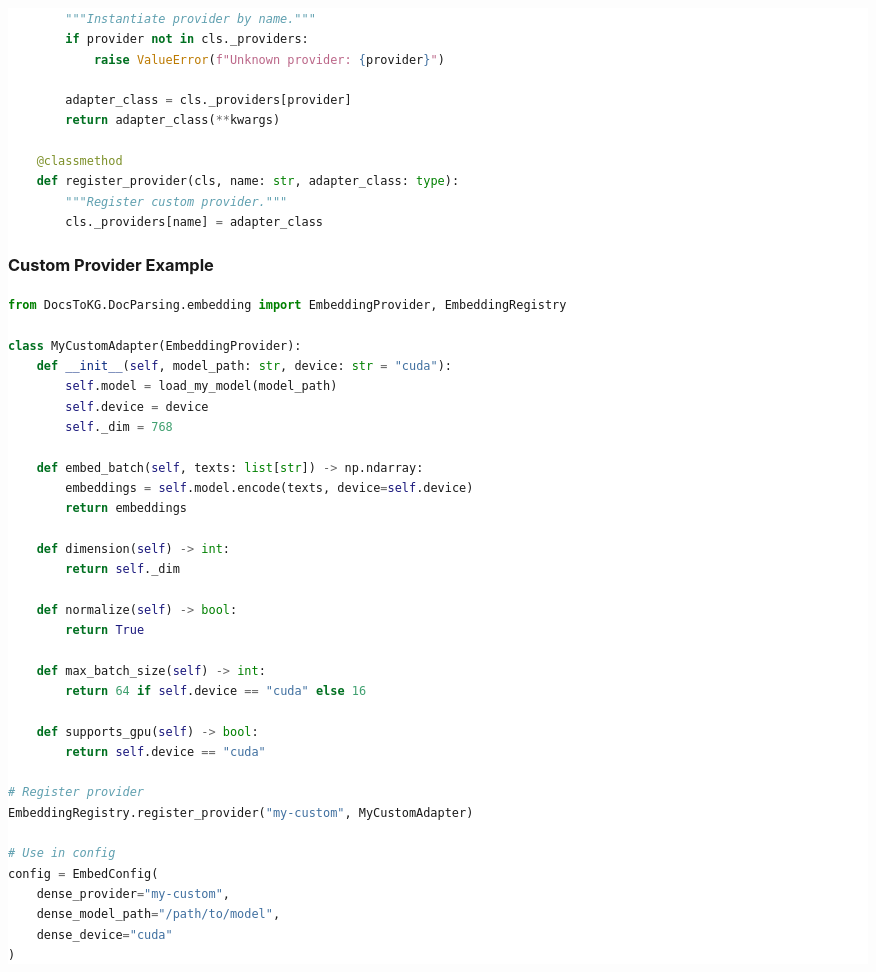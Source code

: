 ```python
        """Instantiate provider by name."""
        if provider not in cls._providers:
            raise ValueError(f"Unknown provider: {provider}")
        
        adapter_class = cls._providers[provider]
        return adapter_class(**kwargs)
    
    @classmethod
    def register_provider(cls, name: str, adapter_class: type):
        """Register custom provider."""
        cls._providers[name] = adapter_class
```

### Custom Provider Example

```python
from DocsToKG.DocParsing.embedding import EmbeddingProvider, EmbeddingRegistry

class MyCustomAdapter(EmbeddingProvider):
    def __init__(self, model_path: str, device: str = "cuda"):
        self.model = load_my_model(model_path)
        self.device = device
        self._dim = 768
    
    def embed_batch(self, texts: list[str]) -> np.ndarray:
        embeddings = self.model.encode(texts, device=self.device)
        return embeddings
    
    def dimension(self) -> int:
        return self._dim
    
    def normalize(self) -> bool:
        return True
    
    def max_batch_size(self) -> int:
        return 64 if self.device == "cuda" else 16
    
    def supports_gpu(self) -> bool:
        return self.device == "cuda"

# Register provider
EmbeddingRegistry.register_provider("my-custom", MyCustomAdapter)

# Use in config
config = EmbedConfig(
    dense_provider="my-custom",
    dense_model_path="/path/to/model",
    dense_device="cuda"
)
```

